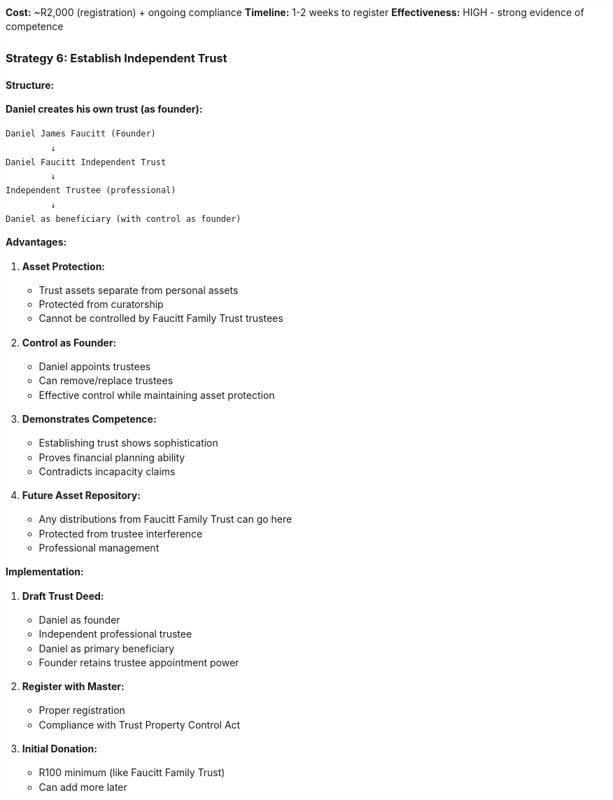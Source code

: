**Cost:** ~R2,000 (registration) + ongoing compliance
**Timeline:** 1-2 weeks to register
**Effectiveness:** HIGH - strong evidence of competence

### Strategy 6: Establish Independent Trust

**Structure:**

**Daniel creates his own trust (as founder):**

```
Daniel James Faucitt (Founder)
         ↓
Daniel Faucitt Independent Trust
         ↓
Independent Trustee (professional)
         ↓
Daniel as beneficiary (with control as founder)
```

**Advantages:**

1. **Asset Protection:**
   - Trust assets separate from personal assets
   - Protected from curatorship
   - Cannot be controlled by Faucitt Family Trust trustees

2. **Control as Founder:**
   - Daniel appoints trustees
   - Can remove/replace trustees
   - Effective control while maintaining asset protection

3. **Demonstrates Competence:**
   - Establishing trust shows sophistication
   - Proves financial planning ability
   - Contradicts incapacity claims

4. **Future Asset Repository:**
   - Any distributions from Faucitt Family Trust can go here
   - Protected from trustee interference
   - Professional management

**Implementation:**

1. **Draft Trust Deed:**
   - Daniel as founder
   - Independent professional trustee
   - Daniel as primary beneficiary
   - Founder retains trustee appointment power

2. **Register with Master:**
   - Proper registration
   - Compliance with Trust Property Control Act

3. **Initial Donation:**
   - R100 minimum (like Faucitt Family Trust)
   - Can add more later
